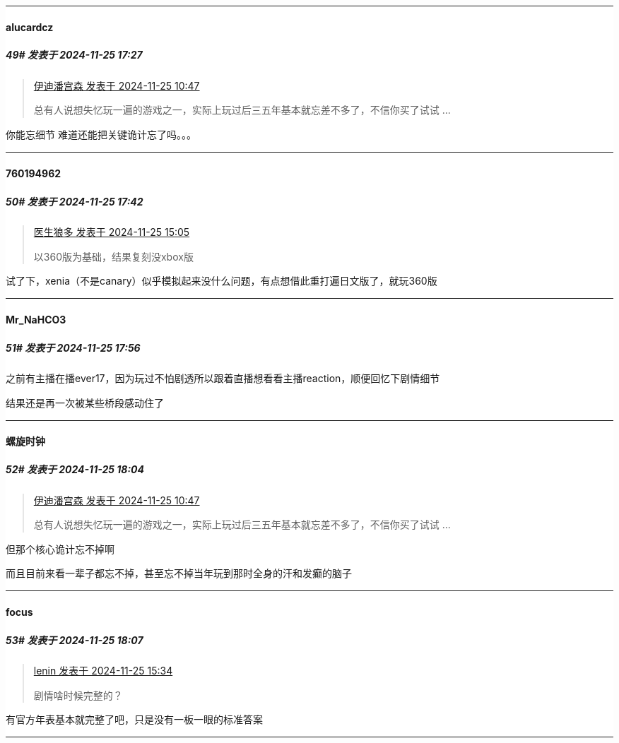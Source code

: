*****

####  alucardcz  
##### 49#       发表于 2024-11-25 17:27

<blockquote><a href="httphttps://bbs.saraba1st.com/2b/forum.php?mod=redirect&amp;goto=findpost&amp;pid=66768640&amp;ptid=2208135" target="_blank">伊迪潘宫森 发表于 2024-11-25 10:47</a>

总有人说想失忆玩一遍的游戏之一，实际上玩过后三五年基本就忘差不多了，不信你买了试试 ...</blockquote>
你能忘细节 难道还能把关键诡计忘了吗。。。

*****

####  760194962  
##### 50#       发表于 2024-11-25 17:42

<blockquote><a href="httphttps://bbs.saraba1st.com/2b/forum.php?mod=redirect&amp;goto=findpost&amp;pid=66770779&amp;ptid=2208135" target="_blank">医生狼多 发表于 2024-11-25 15:05</a>

以360版为基础，结果复刻没xbox版</blockquote>
试了下，xenia（不是canary）似乎模拟起来没什么问题，有点想借此重打遍日文版了，就玩360版

*****

####  Mr_NaHCO3  
##### 51#       发表于 2024-11-25 17:56

之前有主播在播ever17，因为玩过不怕剧透所以跟着直播想看看主播reaction，顺便回忆下剧情细节

结果还是再一次被某些桥段感动住了

*****

####  螺旋时钟  
##### 52#       发表于 2024-11-25 18:04

<blockquote><a href="httphttps://bbs.saraba1st.com/2b/forum.php?mod=redirect&amp;goto=findpost&amp;pid=66768640&amp;ptid=2208135" target="_blank">伊迪潘宫森 发表于 2024-11-25 10:47</a>

总有人说想失忆玩一遍的游戏之一，实际上玩过后三五年基本就忘差不多了，不信你买了试试 ...</blockquote>
但那个核心诡计忘不掉啊

而且目前来看一辈子都忘不掉，甚至忘不掉当年玩到那时全身的汗和发癫的脑子

*****

####  focus  
##### 53#       发表于 2024-11-25 18:07

<blockquote><a href="httphttps://bbs.saraba1st.com/2b/forum.php?mod=redirect&amp;goto=findpost&amp;pid=66771012&amp;ptid=2208135" target="_blank">lenin 发表于 2024-11-25 15:34</a>

剧情啥时候完整的？</blockquote>
有官方年表基本就完整了吧，只是没有一板一眼的标准答案

*****
